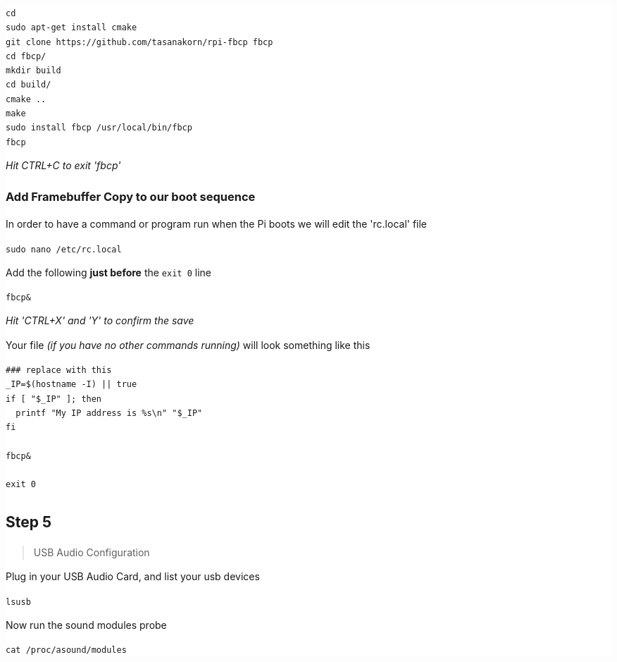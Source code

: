 ```shell
cd
sudo apt-get install cmake
git clone https://github.com/tasanakorn/rpi-fbcp fbcp
cd fbcp/
mkdir build
cd build/
cmake ..
make
sudo install fbcp /usr/local/bin/fbcp
fbcp
```

*Hit CTRL+C to exit 'fbcp'*

### Add Framebuffer Copy to our boot sequence
In order to have a command or program run when the Pi boots we will edit the 'rc.local' file

```shell
sudo nano /etc/rc.local
```

Add the following **just before** the ```exit 0``` line
```shell
fbcp&
```

*Hit 'CTRL+X' and 'Y' to confirm the save*

Your file *(if you have no other commands running)* will look something like this
```shell
### replace with this
_IP=$(hostname -I) || true
if [ "$_IP" ]; then
  printf "My IP address is %s\n" "$_IP"
fi

fbcp&

exit 0
```



## Step 5

> USB Audio Configuration

Plug in your USB Audio Card, and list your usb devices

```shell
lsusb
```

Now run the sound modules probe

```shell
cat /proc/asound/modules
```
